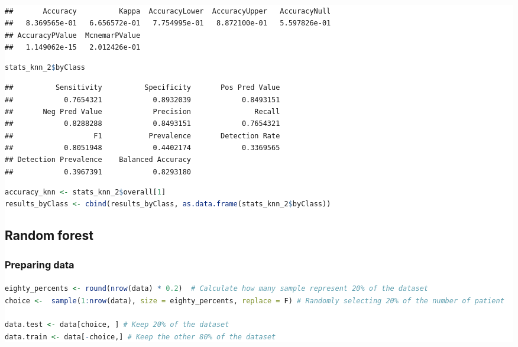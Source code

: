    ##       Accuracy          Kappa  AccuracyLower  AccuracyUpper   AccuracyNull 
    ##   8.369565e-01   6.656572e-01   7.754995e-01   8.872100e-01   5.597826e-01 
    ## AccuracyPValue  McnemarPValue 
    ##   1.149062e-15   2.012426e-01

``` r
stats_knn_2$byClass
```

    ##          Sensitivity          Specificity       Pos Pred Value 
    ##            0.7654321            0.8932039            0.8493151 
    ##       Neg Pred Value            Precision               Recall 
    ##            0.8288288            0.8493151            0.7654321 
    ##                   F1           Prevalence       Detection Rate 
    ##            0.8051948            0.4402174            0.3369565 
    ## Detection Prevalence    Balanced Accuracy 
    ##            0.3967391            0.8293180

``` r
accuracy_knn <- stats_knn_2$overall[1]
results_byClass <- cbind(results_byClass, as.data.frame(stats_knn_2$byClass))
```

## Random forest

### Preparing data

``` r
eighty_percents <- round(nrow(data) * 0.2)  # Calculate how many sample represent 20% of the dataset
choice <-  sample(1:nrow(data), size = eighty_percents, replace = F) # Randomly selecting 20% of the number of patient

data.test <- data[choice, ] # Keep 20% of the dataset
data.train <- data[-choice,] # Keep the other 80% of the dataset
```
